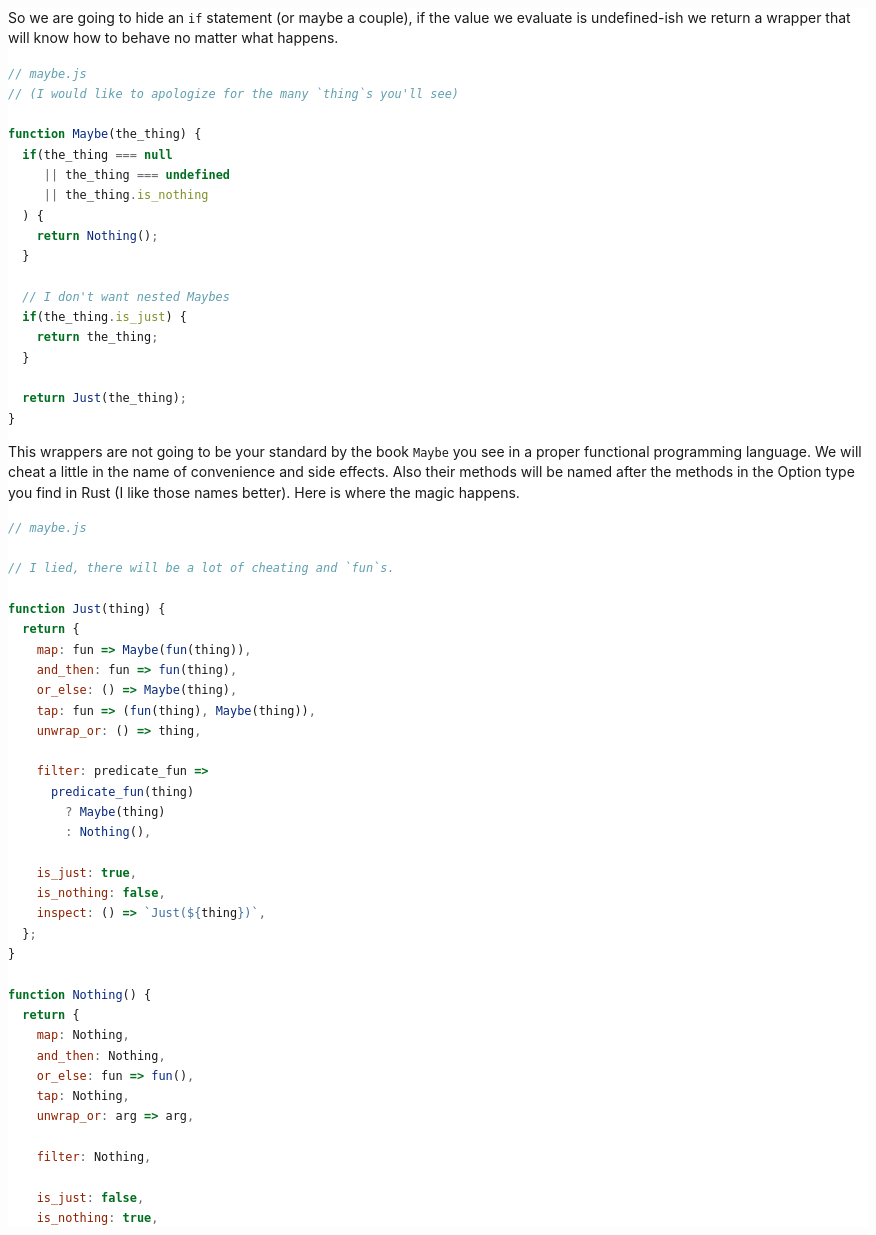 So we are going to hide an `if` statement (or maybe a couple), if the value we evaluate is undefined-ish we return a wrapper that will know how to behave no matter what happens.

```js
// maybe.js
// (I would like to apologize for the many `thing`s you'll see)

function Maybe(the_thing) {
  if(the_thing === null 
     || the_thing === undefined 
     || the_thing.is_nothing
  ) {
    return Nothing();
  }

  // I don't want nested Maybes
  if(the_thing.is_just) {
    return the_thing;
  }

  return Just(the_thing);
}
```

This wrappers are not going to be your standard by the book `Maybe` you see in a proper functional programming language. We will cheat a little in the name of convenience and side effects. Also their methods will be named after the methods in the Option type you find in Rust (I like those names better). Here is where the magic happens.

```js
// maybe.js

// I lied, there will be a lot of cheating and `fun`s.

function Just(thing) {
  return {
    map: fun => Maybe(fun(thing)),
    and_then: fun => fun(thing),
    or_else: () => Maybe(thing),
    tap: fun => (fun(thing), Maybe(thing)),
    unwrap_or: () => thing,
    
    filter: predicate_fun => 
      predicate_fun(thing) 
        ? Maybe(thing) 
        : Nothing(),
    
    is_just: true,
    is_nothing: false,
    inspect: () => `Just(${thing})`,
  };
}

function Nothing() {
  return {
    map: Nothing,
    and_then: Nothing,
    or_else: fun => fun(),
    tap: Nothing,
    unwrap_or: arg => arg,

    filter: Nothing,

    is_just: false,
    is_nothing: true,
```